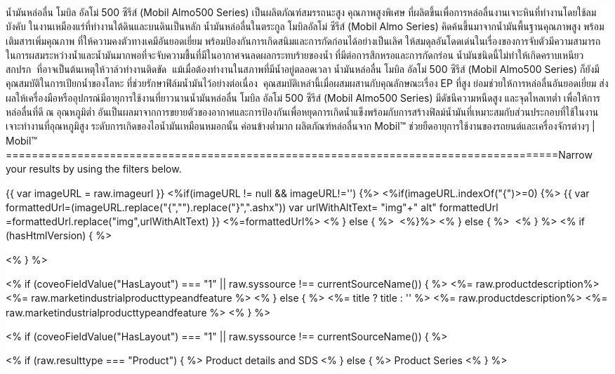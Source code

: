 น้ำมันหล่อลื่น โมบิล อัลโม่ 500 ซีรีส์ (Mobil Almo500 Series) เป็นผลิตภัณฑ์สมรรถนะสูง คุณภาพสูงพิเศษ ที่ผลิตขึ้นเพื่อการหล่อลื่นงานเจาะหินที่ทำงานโดยใช้ลมบังคับ ในงานเหมืองแร่ที่ทำงานใต้ดินและบนดินเป็นหลัก น้ำมันหล่อลื่นในตระกูล โมบิลอัลโม่ ซีรีส์ (Mobil Almo Series) คิดค้นขึ้นมาจากน้ำมันพื้นฐานคุณภาพสูง พร้อมเติมสารเพิ่มคุณภาพ ที่ให้ความคงตัวทางเคมีอันยอดเยี่ยม พร้อมป้องกันการเกิดสนิมและการกัดก่อนได้อย่างเป็นเลิศ ให้สมดุลอันโดดเด่นในเรื่องของการจับตัวมีความสามารถในการผสมระหว่างน้ำและน้ำมันมากพอที่จะจับความชื้นที่มีในอากาศจนลดผลกระทบร้ายของน้ำ ที่มีต่อการสึกหรอและการกัดกร่อน น้ำมันชนิดนี้ไม่ทำให้เกิดคราบเหนียวสกปรก  ที่อาจเป็นต้นเหตุให้วาล์วทำงานติดขัด  แม้เมื่อต้องทำงานในสภาพที่มีน้ำอยู่ตลอดเวลา น้ำมันหล่อลื่น โมบิล อัลโม่ 500 ซีรีส์ (Mobil Almo500 Series) ก็ยังมีคุณสมบัติในการเปียกน้ำของโลหะ ที่ช่วยรักษาฟิล์มน้ำมันไว้อย่างต่อเนื่อง  คุณสมบัติเหล่านี้เมื่อผสมผสานกับคุณลักษณะเรื่อง EP ที่สูง ย่อมช่วยให้การหล่อลื่นอันยอดเยี่ยม ส่งผลให้เครื่องมือหรืออุปกรณ์มีอายุการใช้งานที่ยาวนานน้ำมันหล่อลื่น โมบิล อัลโม่ 500 ซีรีส์ (Mobil Almo500 Series) มีดัชนีความหนืดสูง และจุดไหลเทต่ำ เพื่อให้การหล่อลื่นที่ดี ณ อุณหภูมิต่ำ อันเป็นผลมาจากการขยายตัวของอากาศและการป้องกันเพื่อหยุดการเกิดน้ำแข็งพร้อมกับการสร้างฟิลม์น้ำมันที่เหมาะสมกับส่วนประกอบที่ใช้ในงานเจาะทำงานที่อุณหภูมิสูง ระดับการเกิดของไอน้ำมันเหมือนหมอกนั้น ค่อนข้างต่ำมาก
ผลิตภัณฑ์หล่อลื่นจาก Mobil™ ช่วยยืดอายุการใช้งานของรถยนต์และเครื่องจักรต่างๆ | Mobil™
=====================================================================================Narrow your results by using the filters below. 

 {{ var imageURL = raw.imageurl }}
 <%if(imageURL != null && imageURL!='') {%>
 <%if(imageURL.indexOf("{")>=0) {%>
 {{
 var formattedUrl=(imageURL.replace("{","").replace("}",".ashx"))
 var urlWithAltText= "img"+" alt"
 formattedUrl =formattedUrl.replace("img",urlWithAltText)
 }}
 <%=formattedUrl%>
 <% } else { %>
 <img src="<%- imageURL%>" alt="" class="CoveoImageIcon" />
 <%}%>
 <% } else { %>
 ![]()
 <% } %>
 <% if (hasHtmlVersion) { %>
 
 <% } %>
 
 <% if (coveoFieldValue("HasLayout") === "1" || raw.syssource !== currentSourceName()) { %>
   <%= raw.productdescription%>  <%= raw.marketindustrialproducttypeandfeature %>
 <% } else { %>
 <%= title ? title : '' %>  <%= raw.productdescription%>  <%= raw.marketindustrialproducttypeandfeature %>
 <% } %>
 

 <% if (coveoFieldValue("HasLayout") === "1" || raw.syssource !== currentSourceName()) { %>
 
 <% if (raw.resulttype === "Product") { %>
 Product details and SDS
 <% } else { %>
 Product Series
 <% } %>
 